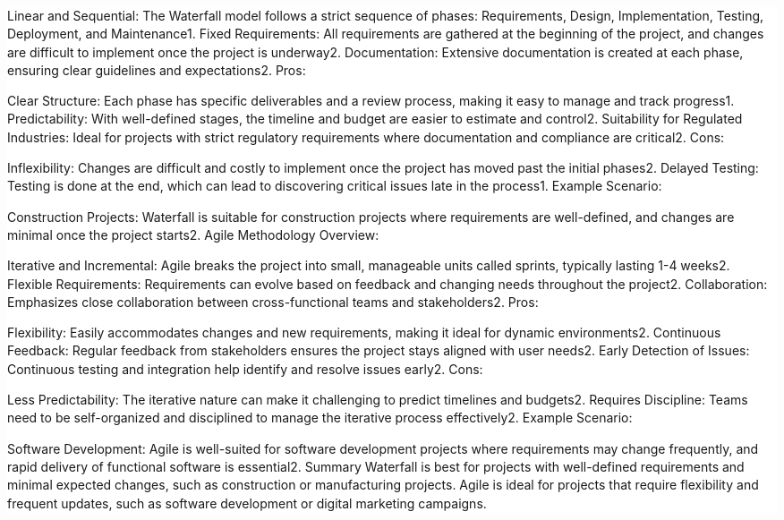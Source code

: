 Linear and Sequential: The Waterfall model follows a strict sequence of phases: Requirements, Design, Implementation, Testing, Deployment, and Maintenance1.
Fixed Requirements: All requirements are gathered at the beginning of the project, and changes are difficult to implement once the project is underway2.
Documentation: Extensive documentation is created at each phase, ensuring clear guidelines and expectations2.
Pros:

Clear Structure: Each phase has specific deliverables and a review process, making it easy to manage and track progress1.
Predictability: With well-defined stages, the timeline and budget are easier to estimate and control2.
Suitability for Regulated Industries: Ideal for projects with strict regulatory requirements where documentation and compliance are critical2.
Cons:

Inflexibility: Changes are difficult and costly to implement once the project has moved past the initial phases2.
Delayed Testing: Testing is done at the end, which can lead to discovering critical issues late in the process1.
Example Scenario:

Construction Projects: Waterfall is suitable for construction projects where requirements are well-defined, and changes are minimal once the project starts2.
Agile Methodology
Overview:

Iterative and Incremental: Agile breaks the project into small, manageable units called sprints, typically lasting 1-4 weeks2.
Flexible Requirements: Requirements can evolve based on feedback and changing needs throughout the project2.
Collaboration: Emphasizes close collaboration between cross-functional teams and stakeholders2.
Pros:

Flexibility: Easily accommodates changes and new requirements, making it ideal for dynamic environments2.
Continuous Feedback: Regular feedback from stakeholders ensures the project stays aligned with user needs2.
Early Detection of Issues: Continuous testing and integration help identify and resolve issues early2.
Cons:

Less Predictability: The iterative nature can make it challenging to predict timelines and budgets2.
Requires Discipline: Teams need to be self-organized and disciplined to manage the iterative process effectively2.
Example Scenario:

Software Development: Agile is well-suited for software development projects where requirements may change frequently, and rapid delivery of functional software is essential2.
Summary
Waterfall is best for projects with well-defined requirements and minimal expected changes, such as construction or manufacturing projects.
Agile is ideal for projects that require flexibility and frequent updates, such as software development or digital marketing campaigns.

